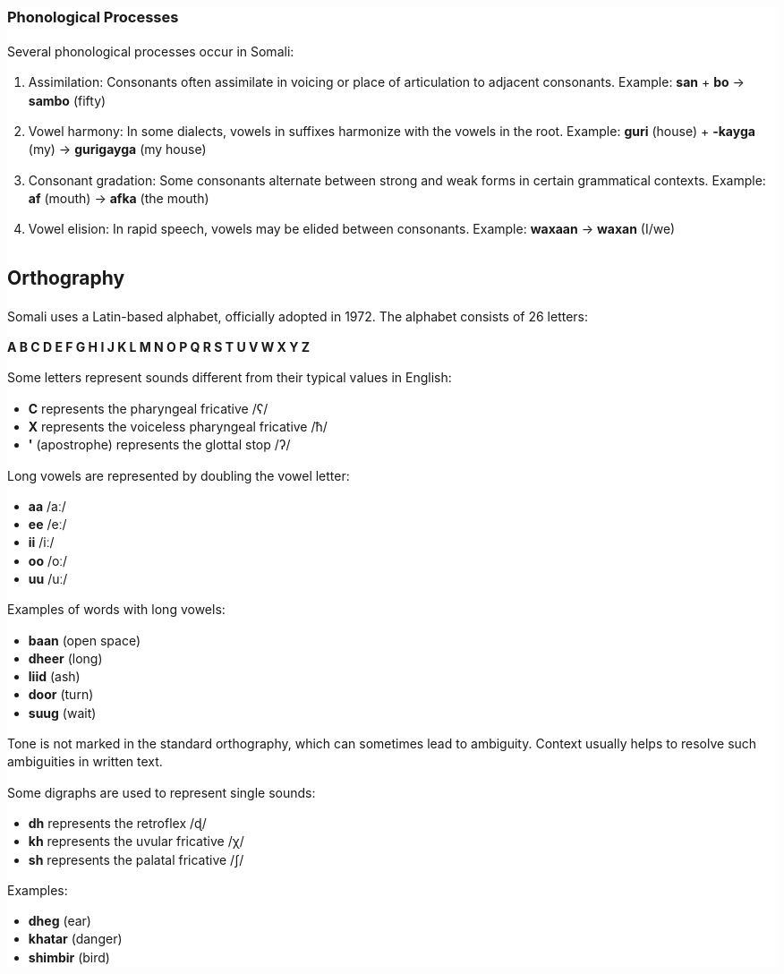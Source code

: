 ### Phonological Processes

Several phonological processes occur in Somali:

1. Assimilation: Consonants often assimilate in voicing or place of articulation to adjacent consonants.
   Example: **san** + **bo** → **sambo** (fifty)

2. Vowel harmony: In some dialects, vowels in suffixes harmonize with the vowels in the root.
   Example: **guri** (house) + **-kayga** (my) → **gurigayga** (my house)

3. Consonant gradation: Some consonants alternate between strong and weak forms in certain grammatical contexts.
   Example: **af** (mouth) → **afka** (the mouth)

4. Vowel elision: In rapid speech, vowels may be elided between consonants.
   Example: **waxaan** → **waxan** (I/we)

## Orthography

Somali uses a Latin-based alphabet, officially adopted in 1972. The alphabet consists of 26 letters:

**A B C D E F G H I J K L M N O P Q R S T U V W X Y Z**

Some letters represent sounds different from their typical values in English:

- **C** represents the pharyngeal fricative /ʕ/
- **X** represents the voiceless pharyngeal fricative /ħ/
- **'** (apostrophe) represents the glottal stop /ʔ/

Long vowels are represented by doubling the vowel letter:

- **aa** /aː/
- **ee** /eː/
- **ii** /iː/
- **oo** /oː/
- **uu** /uː/

Examples of words with long vowels:
- **baan** (open space)
- **dheer** (long)
- **liid** (ash)
- **door** (turn)
- **suug** (wait)

Tone is not marked in the standard orthography, which can sometimes lead to ambiguity. Context usually helps to resolve such ambiguities in written text.

Some digraphs are used to represent single sounds:
- **dh** represents the retroflex /ɖ/
- **kh** represents the uvular fricative /χ/
- **sh** represents the palatal fricative /ʃ/

Examples:
- **dheg** (ear)
- **khatar** (danger)
- **shimbir** (bird)
